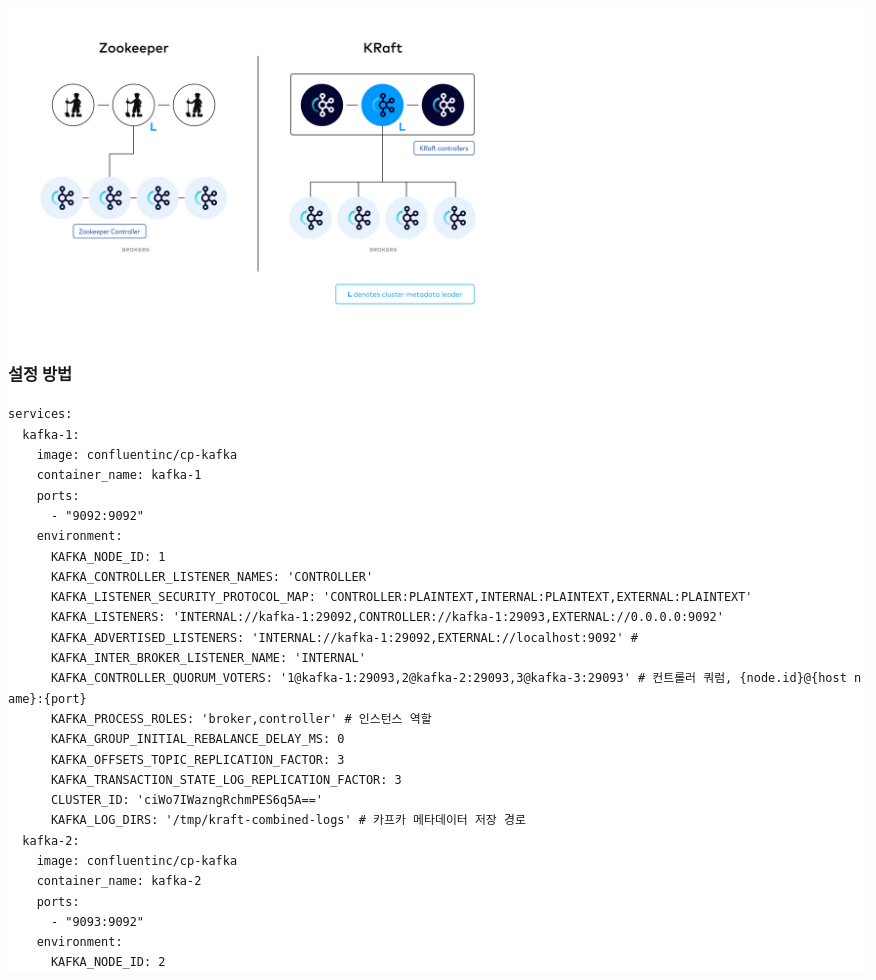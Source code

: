 <img src="img/ch06_kraft_zookeeper.jpeg" width="500">


### 설정 방법

```Docker
services:
  kafka-1:
    image: confluentinc/cp-kafka
    container_name: kafka-1
    ports:
      - "9092:9092"
    environment:
      KAFKA_NODE_ID: 1
      KAFKA_CONTROLLER_LISTENER_NAMES: 'CONTROLLER'
      KAFKA_LISTENER_SECURITY_PROTOCOL_MAP: 'CONTROLLER:PLAINTEXT,INTERNAL:PLAINTEXT,EXTERNAL:PLAINTEXT'
      KAFKA_LISTENERS: 'INTERNAL://kafka-1:29092,CONTROLLER://kafka-1:29093,EXTERNAL://0.0.0.0:9092'
      KAFKA_ADVERTISED_LISTENERS: 'INTERNAL://kafka-1:29092,EXTERNAL://localhost:9092' #
      KAFKA_INTER_BROKER_LISTENER_NAME: 'INTERNAL'
      KAFKA_CONTROLLER_QUORUM_VOTERS: '1@kafka-1:29093,2@kafka-2:29093,3@kafka-3:29093' # 컨트롤러 쿼럼, {node.id}@{host name}:{port}
      KAFKA_PROCESS_ROLES: 'broker,controller' # 인스턴스 역할
      KAFKA_GROUP_INITIAL_REBALANCE_DELAY_MS: 0
      KAFKA_OFFSETS_TOPIC_REPLICATION_FACTOR: 3
      KAFKA_TRANSACTION_STATE_LOG_REPLICATION_FACTOR: 3
      CLUSTER_ID: 'ciWo7IWazngRchmPES6q5A=='
      KAFKA_LOG_DIRS: '/tmp/kraft-combined-logs' # 카프카 메타데이터 저장 경로
  kafka-2:
    image: confluentinc/cp-kafka
    container_name: kafka-2
    ports:
      - "9093:9092"
    environment:
      KAFKA_NODE_ID: 2
```